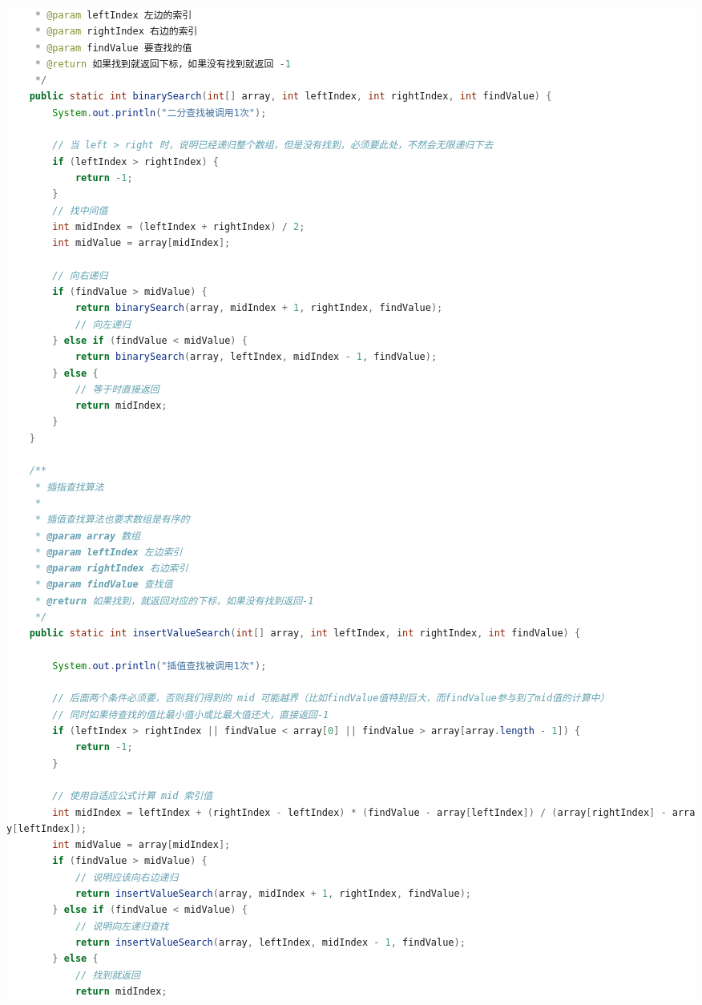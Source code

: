 ```java
     * @param leftIndex 左边的索引
     * @param rightIndex 右边的索引
     * @param findValue 要查找的值
     * @return 如果找到就返回下标，如果没有找到就返回 -1
     */
    public static int binarySearch(int[] array, int leftIndex, int rightIndex, int findValue) {
        System.out.println("二分查找被调用1次");

        // 当 left > right 时，说明已经递归整个数组，但是没有找到，必须要此处，不然会无限递归下去
        if (leftIndex > rightIndex) {
            return -1;
        }
        // 找中间值
        int midIndex = (leftIndex + rightIndex) / 2;
        int midValue = array[midIndex];

        // 向右递归
        if (findValue > midValue) {
            return binarySearch(array, midIndex + 1, rightIndex, findValue);
            // 向左递归
        } else if (findValue < midValue) {
            return binarySearch(array, leftIndex, midIndex - 1, findValue);
        } else {
            // 等于时直接返回
            return midIndex;
        }
    }

    /**
     * 插指查找算法
     *
     * 插值查找算法也要求数组是有序的
     * @param array 数组
     * @param leftIndex 左边索引
     * @param rightIndex 右边索引
     * @param findValue 查找值
     * @return 如果找到，就返回对应的下标，如果没有找到返回-1
     */
    public static int insertValueSearch(int[] array, int leftIndex, int rightIndex, int findValue) {

        System.out.println("插值查找被调用1次");

        // 后面两个条件必须要，否则我们得到的 mid 可能越界（比如findValue值特别巨大，而findValue参与到了mid值的计算中）
        // 同时如果待查找的值比最小值小或比最大值还大，直接返回-1
        if (leftIndex > rightIndex || findValue < array[0] || findValue > array[array.length - 1]) {
            return -1;
        }

        // 使用自适应公式计算 mid 索引值
        int midIndex = leftIndex + (rightIndex - leftIndex) * (findValue - array[leftIndex]) / (array[rightIndex] - array[leftIndex]);
        int midValue = array[midIndex];
        if (findValue > midValue) {
            // 说明应该向右边递归
            return insertValueSearch(array, midIndex + 1, rightIndex, findValue);
        } else if (findValue < midValue) {
            // 说明向左递归查找
            return insertValueSearch(array, leftIndex, midIndex - 1, findValue);
        } else {
            // 找到就返回
            return midIndex;
```